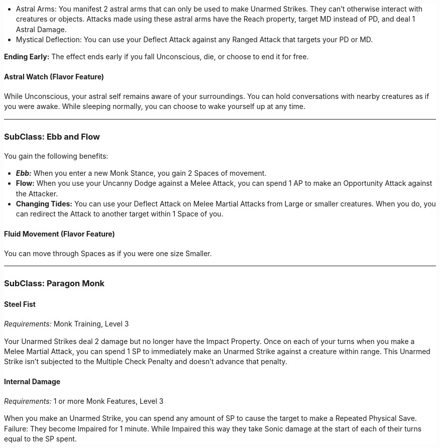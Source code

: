 *  Astral Arms: You manifest 2 astral arms that can only be
used to make Unarmed Strikes. They can’t otherwise
interact with creatures or objects. Attacks made using
these astral arms have the Reach property, target MD
instead of PD, and deal 1 Astral Damage.
*  Mystical Deflection: You can use your Deflect Attack
against any Ranged Attack that targets your PD or MD.

**Ending Early:** The effect ends early if you fall Unconscious,
die, or choose to end it for free.

#### Astral Watch (Flavor Feature)
While Unconscious, your astral self remains aware of your
surroundings. You can hold conversations with nearby
creatures as if you were awake. While sleeping normally,
you can choose to wake yourself up at any time.

---

### SubClass: Ebb and Flow

You gain the following benefits:

* ***Ebb:*** When you enter a new Monk Stance, you gain 2 Spaces of movement.
* **Flow:** When you use your Uncanny Dodge against a
Melee Attack, you can spend 1 AP to make an Opportunity
Attack against the Attacker.
* **Changing Tides:** You can use your Deflect Attack on Melee
Martial Attacks from Large or smaller creatures. When you
do, you can redirect the Attack to another target within 1 Space of you.

#### Fluid Movement (Flavor Feature)
You can move through Spaces as if you were one size Smaller.

---

### SubClass: Paragon Monk

#### Steel Fist

*Requirements:* Monk Training, Level 3

Your Unarmed Strikes deal 2 damage but no longer have
the Impact Property.
Once on each of your turns when you make a Melee
Martial Attack, you can spend 1 SP to immediately make
an Unarmed Strike against a creature within range. This
Unarmed Strike isn’t subjected to the Multiple Check
Penalty and doesn’t advance that penalty.

#### Internal Damage

*Requirements:* 1 or more Monk Features, Level 3

When you make an Unarmed Strike, you can spend any
amount of SP to cause the target to make a Repeated
Physical Save. Failure: They become Impaired for 1
minute. While Impaired this way they take Sonic damage
at the start of each of their turns equal to the SP spent.